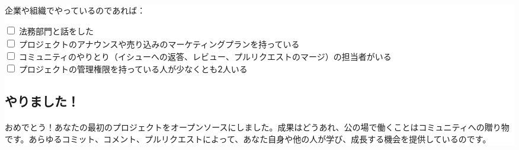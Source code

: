 企業や組織でやっているのであれば：

<div class="clearfix mb-2">
  <input type="checkbox" id="cbox9" class="d-block float-left mt-1 mr-2" value="checkbox">
  <label for="cbox9" class="overflow-hidden d-block text-normal">
    法務部門と話をした
  </label>
</div>

<div class="clearfix mb-2">
  <input type="checkbox" id="cbox10" class="d-block float-left mt-1 mr-2" value="checkbox">
  <label for="cbox10" class="overflow-hidden d-block text-normal">
    プロジェクトのアナウンスや売り込みのマーケティングプランを持っている
  </label>
</div>

<div class="clearfix mb-2">
  <input type="checkbox" id="cbox11" class="d-block float-left mt-1 mr-2" value="checkbox">
  <label for="cbox11" class="overflow-hidden d-block text-normal">
    コミュニティのやりとり（イシューへの返答、レビュー、プルリクエストのマージ）の担当者がいる
  </label>
</div>

<div class="clearfix mb-4">
  <input type="checkbox" id="cbox12" class="d-block float-left mt-1 mr-2" value="checkbox">
  <label for="cbox12" class="overflow-hidden d-block text-normal">
    プロジェクトの管理権限を持っている人が少なくとも2人いる
  </label>
</div>

## やりました！

おめでとう！あなたの最初のプロジェクトをオープンソースにしました。成果はどうあれ、公の場で働くことはコミュニティへの贈り物です。あらゆるコミット、コメント、プルリクエストによって、あなた自身や他の人が学び、成長する機会を提供しているのです。
